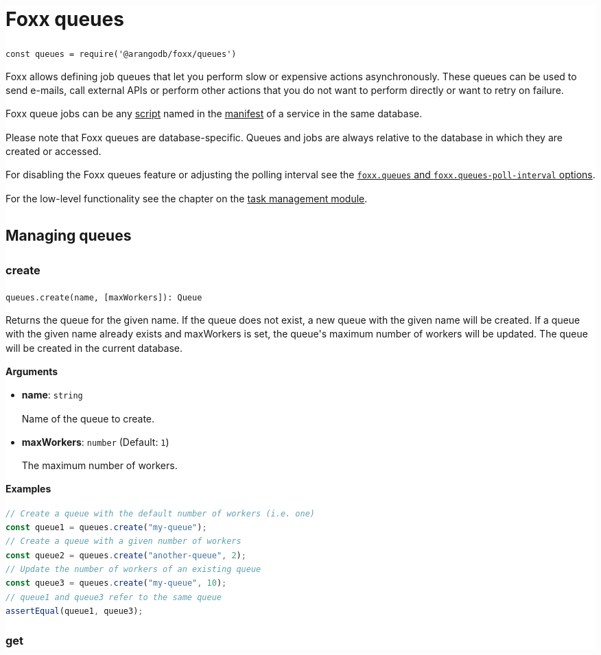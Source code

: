 Foxx queues
===========

`const queues = require('@arangodb/foxx/queues')`

Foxx allows defining job queues that let you perform slow or expensive actions asynchronously. These queues can be used to send e-mails, call external APIs or perform other actions that you do not want to perform directly or want to retry on failure.

Foxx queue jobs can be any [script](../../Guides/Scripts.md) named in the [manifest](../Manifest.md) of a service in the same database.

Please note that Foxx queues are database-specific. Queues and jobs are always relative to the database in which they are created or accessed.

For disabling the Foxx queues feature or adjusting the polling interval see the [`foxx.queues` and `foxx.queues-poll-interval` options](../../Administration/Configuration/GeneralArangod.html#foxx-queues).

For the low-level functionality see the chapter on the [task management module](../../../Appendix/JavaScriptModules/Tasks.md).

Managing queues
---------------

### create

`queues.create(name, [maxWorkers]): Queue`

Returns the queue for the given name. If the queue does not exist, a new queue with the given name will be created. If a queue with the given name already exists and maxWorkers is set, the queue's maximum number of workers will be updated.
The queue will be created in the current database.

**Arguments**

* **name**: `string`

  Name of the queue to create.

* **maxWorkers**: `number` (Default: `1`)

  The maximum number of workers.

**Examples**

```js
// Create a queue with the default number of workers (i.e. one)
const queue1 = queues.create("my-queue");
// Create a queue with a given number of workers
const queue2 = queues.create("another-queue", 2);
// Update the number of workers of an existing queue
const queue3 = queues.create("my-queue", 10);
// queue1 and queue3 refer to the same queue
assertEqual(queue1, queue3);
```

### get
